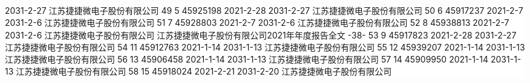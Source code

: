 2031-2-27
江苏捷捷微电子股份有限公司
49
5
45925198
2021-2-28
2031-2-27
江苏捷捷微电子股份有限公司
50
6
45917237
2021-2-7
2031-2-6
江苏捷捷微电子股份有限公司
51
7
45928803
2021-2-7
2031-2-6
江苏捷捷微电子股份有限公司
52
8
45938813
2021-2-7
2031-2-6
江苏捷捷微电子股份有限公司
江苏捷捷微电子股份有限公司2021年年度报告全文
-38-
53
9
45917823
2021-2-28
2031-2-27
江苏捷捷微电子股份有限公司
54
11
45912763
2021-1-14
2031-1-13
江苏捷捷微电子股份有限公司
55
12
45939207
2021-1-14
2031-1-13
江苏捷捷微电子股份有限公司
56
13
45906458
2021-1-14
2031-1-13
江苏捷捷微电子股份有限公司
57
14
45909950
2021-1-14
2031-1-13
江苏捷捷微电子股份有限公司
58
15
45918024
2021-2-21
2031-2-20
江苏捷捷微电子股份有限公司